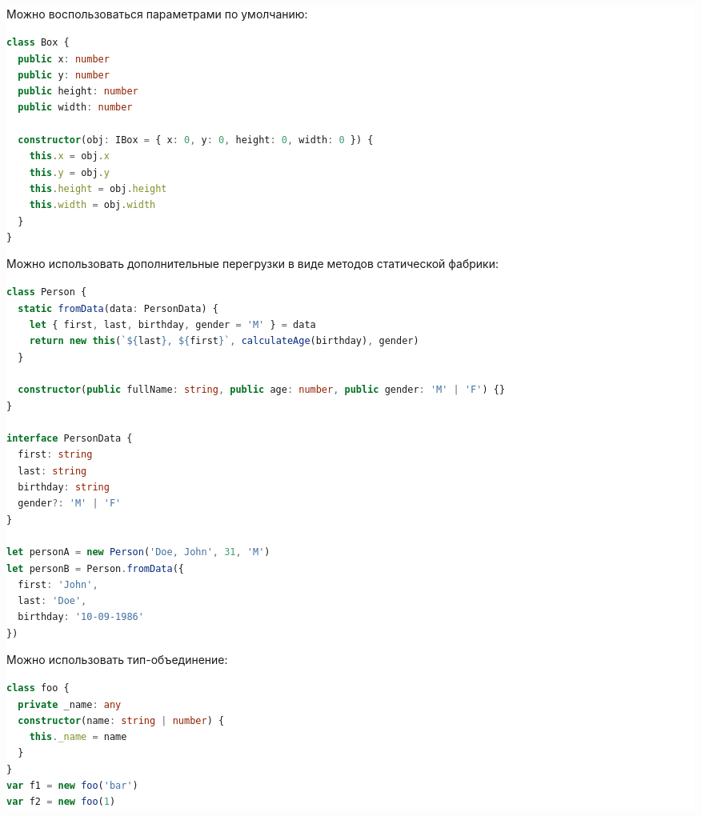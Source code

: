 Можно воспользоваться параметрами по умолчанию:

```ts
class Box {
  public x: number
  public y: number
  public height: number
  public width: number

  constructor(obj: IBox = { x: 0, y: 0, height: 0, width: 0 }) {
    this.x = obj.x
    this.y = obj.y
    this.height = obj.height
    this.width = obj.width
  }
}
```

Можно использовать дополнительные перегрузки в виде методов статической фабрики:

```ts
class Person {
  static fromData(data: PersonData) {
    let { first, last, birthday, gender = 'M' } = data
    return new this(`${last}, ${first}`, calculateAge(birthday), gender)
  }

  constructor(public fullName: string, public age: number, public gender: 'M' | 'F') {}
}

interface PersonData {
  first: string
  last: string
  birthday: string
  gender?: 'M' | 'F'
}

let personA = new Person('Doe, John', 31, 'M')
let personB = Person.fromData({
  first: 'John',
  last: 'Doe',
  birthday: '10-09-1986'
})
```

Можно использовать тип-объединение:

```ts
class foo {
  private _name: any
  constructor(name: string | number) {
    this._name = name
  }
}
var f1 = new foo('bar')
var f2 = new foo(1)
```
